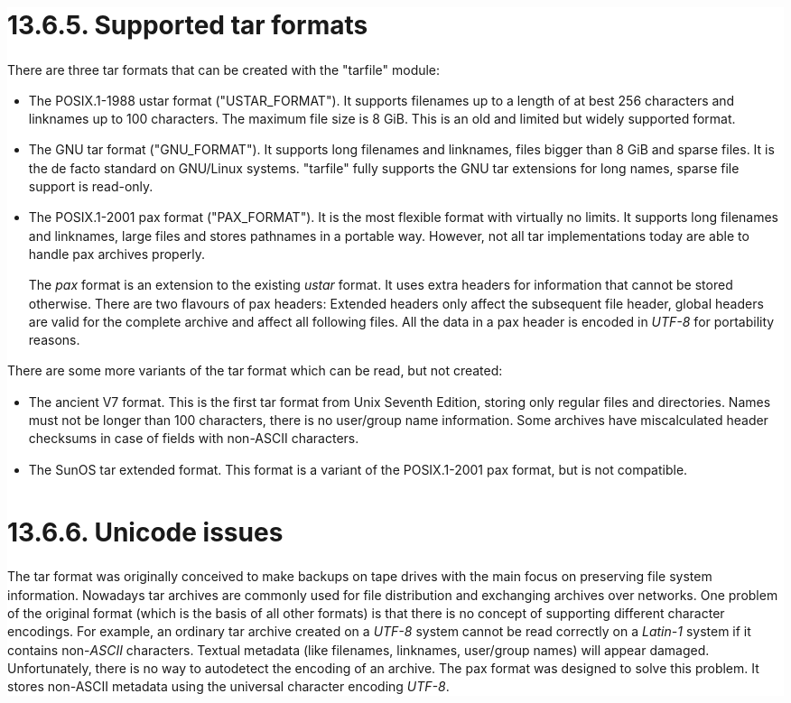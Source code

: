 
13.6.5. Supported tar formats
=============================

There are three tar formats that can be created with the "tarfile"
module:

* The POSIX.1-1988 ustar format ("USTAR_FORMAT"). It supports
  filenames up to a length of at best 256 characters and linknames up
  to 100 characters. The maximum file size is 8 GiB. This is an old
  and limited but widely supported format.

* The GNU tar format ("GNU_FORMAT"). It supports long filenames and
  linknames, files bigger than 8 GiB and sparse files. It is the de
  facto standard on GNU/Linux systems. "tarfile" fully supports the
  GNU tar extensions for long names, sparse file support is read-only.

* The POSIX.1-2001 pax format ("PAX_FORMAT"). It is the most
  flexible format with virtually no limits. It supports long filenames
  and linknames, large files and stores pathnames in a portable way.
  However, not all tar implementations today are able to handle pax
  archives properly.

  The *pax* format is an extension to the existing *ustar* format. It
  uses extra headers for information that cannot be stored otherwise.
  There are two flavours of pax headers: Extended headers only affect
  the subsequent file header, global headers are valid for the
  complete archive and affect all following files. All the data in a
  pax header is encoded in *UTF-8* for portability reasons.

There are some more variants of the tar format which can be read, but
not created:

* The ancient V7 format. This is the first tar format from Unix
  Seventh Edition, storing only regular files and directories. Names
  must not be longer than 100 characters, there is no user/group name
  information. Some archives have miscalculated header checksums in
  case of fields with non-ASCII characters.

* The SunOS tar extended format. This format is a variant of the
  POSIX.1-2001 pax format, but is not compatible.


13.6.6. Unicode issues
======================

The tar format was originally conceived to make backups on tape drives
with the main focus on preserving file system information. Nowadays
tar archives are commonly used for file distribution and exchanging
archives over networks. One problem of the original format (which is
the basis of all other formats) is that there is no concept of
supporting different character encodings. For example, an ordinary tar
archive created on a *UTF-8* system cannot be read correctly on a
*Latin-1* system if it contains non-*ASCII* characters. Textual
metadata (like filenames, linknames, user/group names) will appear
damaged. Unfortunately, there is no way to autodetect the encoding of
an archive. The pax format was designed to solve this problem. It
stores non-ASCII metadata using the universal character encoding
*UTF-8*.
